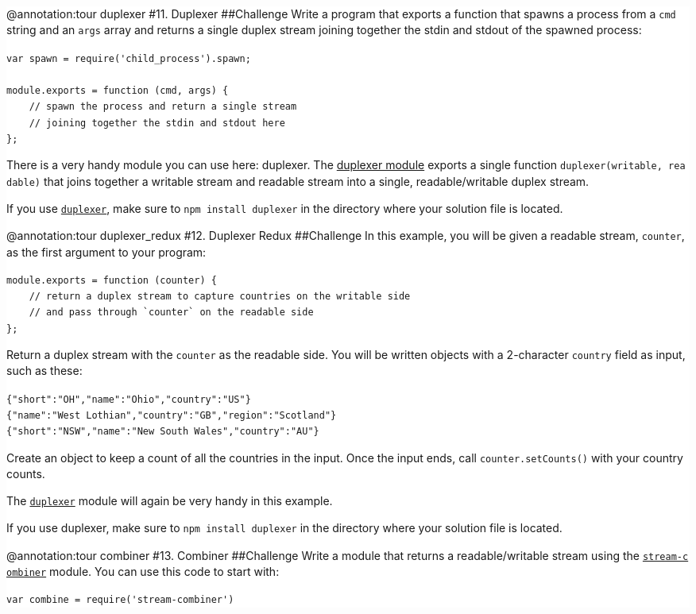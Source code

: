 @annotation:tour duplexer
#11. Duplexer
##Challenge
Write a program that exports a function that spawns a process from a `cmd` string and an `args` array and returns a single duplex stream joining together
the stdin and stdout of the spawned process:

    var spawn = require('child_process').spawn;
    
    module.exports = function (cmd, args) {
        // spawn the process and return a single stream
        // joining together the stdin and stdout here
    };

There is a very handy module you can use here: duplexer. The [duplexer module](https://www.npmjs.org/package/duplexer) exports a single function `duplexer(writable, readable)` that joins together a
writable stream and readable stream into a single, readable/writable duplex stream.

If you use [`duplexer`](https://www.npmjs.org/package/duplexer), make sure to `npm install duplexer` in the directory where your solution file is located.



@annotation:tour duplexer_redux
#12. Duplexer Redux
##Challenge
In this example, you will be given a readable stream, `counter`, as the first argument to your program:

    module.exports = function (counter) {
        // return a duplex stream to capture countries on the writable side
        // and pass through `counter` on the readable side
    };

Return a duplex stream with the `counter` as the readable side. You will be written objects with a 2-character `country` field as input, such as these:
 
    {"short":"OH","name":"Ohio","country":"US"}
    {"name":"West Lothian","country":"GB","region":"Scotland"}
    {"short":"NSW","name":"New South Wales","country":"AU"}

Create an object to keep a count of all the countries in the input. Once the input ends, call `counter.setCounts()` with your country counts.

The [`duplexer`](https://www.npmjs.org/package/duplexer) module will again be very handy in this example.

If you use duplexer, make sure to `npm install duplexer` in the directory where your solution file is located.


@annotation:tour combiner
#13. Combiner
##Challenge
Write a module that returns a readable/writable stream using the [`stream-combiner`](https://www.npmjs.org/package/stream-combiner) module. You can use this code to start with:

    var combine = require('stream-combiner')
    